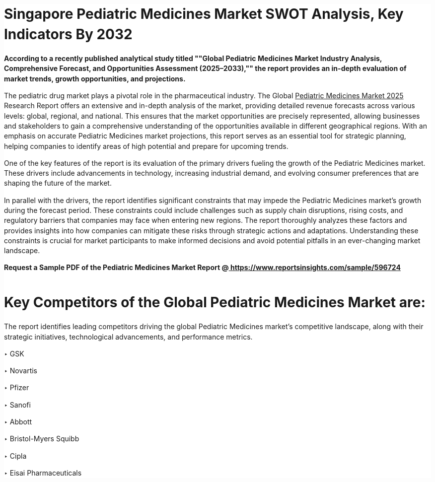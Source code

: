 # Singapore Pediatric Medicines Market SWOT Analysis, Key Indicators By 2032

<strong>According to a recently published analytical study titled ""Global Pediatric Medicines Market Industry Analysis, Comprehensive Forecast, and Opportunities Assessment (2025–2033),"" the report provides an in-depth evaluation of market trends, growth opportunities, and projections.</strong>

The pediatric drug market plays a pivotal role in the pharmaceutical industry. The Global <a href=https://www.reportsinsights.com/sample/596724>Pediatric Medicines Market 2025 </a> Research Report offers an extensive and in-depth analysis of the market, providing detailed revenue forecasts across various levels: global, regional, and national. This ensures that the market opportunities are precisely represented, allowing businesses and stakeholders to gain a comprehensive understanding of the opportunities available in different geographical regions. With an emphasis on accurate Pediatric Medicines market projections, this report serves as an essential tool for strategic planning, helping companies to identify areas of high potential and prepare for upcoming trends.

One of the key features of the report is its evaluation of the primary drivers fueling the growth of the Pediatric Medicines market. These drivers include advancements in technology, increasing industrial demand, and evolving consumer preferences that are shaping the future of the market. 

In parallel with the drivers, the report identifies significant constraints that may impede the Pediatric Medicines market’s growth during the forecast period. These constraints could include challenges such as supply chain disruptions, rising costs, and regulatory barriers that companies may face when entering new regions. The report thoroughly analyzes these factors and provides insights into how companies can mitigate these risks through strategic actions and adaptations. Understanding these constraints is crucial for market participants to make informed decisions and avoid potential pitfalls in an ever-changing market landscape.

<strong>Request a Sample PDF of the Pediatric Medicines Market Report </strong><strong>@<a href=https://www.reportsinsights.com/sample/596724> https://www.reportsinsights.com/sample/596724</a></strong></font>

# <strong>Key Competitors of the Global Pediatric Medicines Market are:</strong>

The report identifies leading competitors driving the global Pediatric Medicines market’s competitive landscape, along with their strategic initiatives, technological advancements, and performance metrics.

‣ GSK

‣ Novartis

‣ Pfizer

‣ Sanofi

‣ Abbott

‣ Bristol-Myers Squibb

‣ Cipla

‣ Eisai Pharmaceuticals
